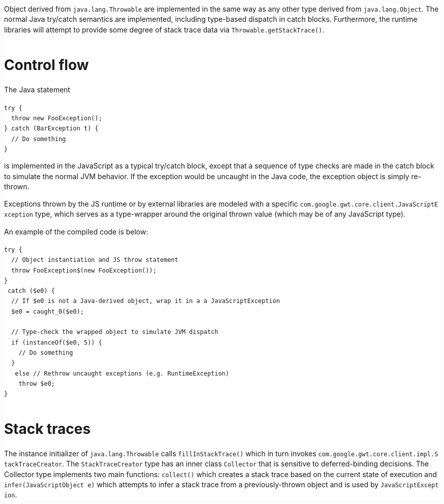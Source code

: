 

Object derived from `java.lang.Throwable` are implemented in the same way as any other type derived from `java.lang.Object`.  The normal Java try/catch semantics are implemented, including type-based dispatch in catch blocks.  Furthermore, the runtime libraries will attempt to provide some degree of stack trace data via `Throwable.getStackTrace()`.

# Control flow

The Java statement
```
try {
  throw new FooException();
} catch (BarException t) {
  // Do something
}
```

is implemented in the JavaScript as a typical try/catch block, except that a sequence of type checks are made in the catch block to simulate the normal JVM behavior.  If the exception would be uncaught in the Java code, the exception object is simply re-thrown.

Exceptions thrown by the JS runtime or by external libraries are modeled with a specific `com.google.gwt.core.client.JavaScriptException` type, which serves as a type-wrapper around the original thrown value (which may be of any JavaScript type).

An example of the compiled code is below:

```
try {
  // Object instantiation and JS throw statement
  throw FooException$(new FooException());
}
 catch ($e0) {
  // If $e0 is not a Java-derived object, wrap it in a a JavaScriptException
  $e0 = caught_0($e0);

  // Type-check the wrapped object to simulate JVM dispatch
  if (instanceOf($e0, 5)) {
    // Do something
  }
   else // Rethrow uncaught exceptions (e.g. RuntimeException)
    throw $e0;
}
```

# Stack traces

The instance initializer of `java.lang.Throwable` calls `fillInStackTrace()` which in turn invokes `com.google.gwt.core.client.impl.StackTraceCreator`.  The `StackTraceCreator` type has an inner class `Collector` that is sensitive to deferred-binding decisions.  The Collector type implements two main functions: `collect()` which creates a stack trace based on the current state of execution and `infer(JavaScriptObject e)` which attempts to infer a stack trace from a previously-thrown object and is used by `JavaScriptException`.
